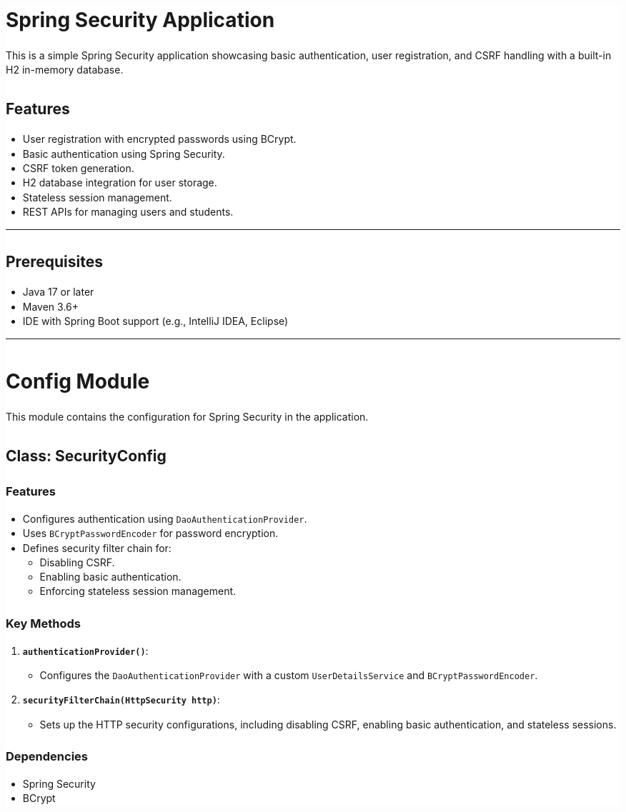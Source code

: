 # Spring Security Application

This is a simple Spring Security application showcasing basic authentication, user registration, and CSRF handling with a built-in H2 in-memory database.

## Features
- User registration with encrypted passwords using BCrypt.
- Basic authentication using Spring Security.
- CSRF token generation.
- H2 database integration for user storage.
- Stateless session management.
- REST APIs for managing users and students.

---

## Prerequisites

- Java 17 or later
- Maven 3.6+
- IDE with Spring Boot support (e.g., IntelliJ IDEA, Eclipse)


---
# Config Module

This module contains the configuration for Spring Security in the application.

## Class: SecurityConfig

### Features
- Configures authentication using `DaoAuthenticationProvider`.
- Uses `BCryptPasswordEncoder` for password encryption.
- Defines security filter chain for:
  - Disabling CSRF.
  - Enabling basic authentication.
  - Enforcing stateless session management.

### Key Methods
1. **`authenticationProvider()`**:
   - Configures the `DaoAuthenticationProvider` with a custom `UserDetailsService` and `BCryptPasswordEncoder`.

2. **`securityFilterChain(HttpSecurity http)`**:
   - Sets up the HTTP security configurations, including disabling CSRF, enabling basic authentication, and stateless sessions.

### Dependencies
- Spring Security
- BCrypt

